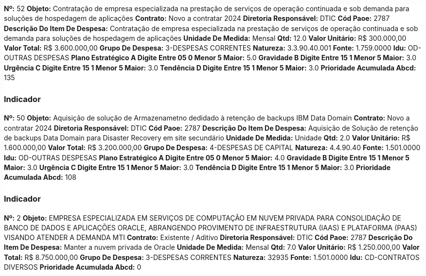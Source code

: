 **Nº:** 52
**Objeto:** Contratação de empresa especializada na prestação de serviços de operação continuada e sob demanda para soluções de hospedagem de aplicações
**Contrato:** Novo a contratar 2024
**Diretoria Responsável:** DTIC
**Cód Paoe:** 2787
**Descrição Do Item De Despesa:** Contratação de empresa especializada na prestação de serviços de operação continuada e sob demanda para soluções de hospedagem de aplicações
**Unidade De Medida:** Mensal
**Qtd:** 12.0
**Valor Unitário:** R$ 300.000,00
**Valor Total:** R$ 3.600.000,00
**Grupo De Despesa:** 3-DESPESAS CORRENTES
**Natureza:** 3.3.90.40.001
**Fonte:** 1.759.0000
**Idu:** OD-OUTRAS DESPESAS
**Plano Estratégico A Digite Entre 05 0 Menor 5 Maior:** 5.0
**Gravidade B Digite Entre 15 1 Menor 5 Maior:** 3.0
**Urgência C Digite Entre 15 1 Menor 5 Maior:** 3.0
**Tendência D Digite Entre 15 1 Menor 5 Maior:** 3.0
**Prioridade Acumulada Abcd:** 135

### Indicador

**Nº:** 50
**Objeto:** Aquisição de solução de Armazenametno dedidado à retenção de backups  IBM Data Domain
**Contrato:** Novo a contratar 2024
**Diretoria Responsável:** DTIC
**Cód Paoe:** 2787
**Descrição Do Item De Despesa:** Aquisição de Solução de retenção de backups Data Domain para Disaster Recovery em site secundário
**Unidade De Medida:** Unidade
**Qtd:** 2.0
**Valor Unitário:** R$ 1.600.000,00
**Valor Total:** R$ 3.200.000,00
**Grupo De Despesa:** 4-DESPESAS DE CAPITAL
**Natureza:** 4.4.90.40
**Fonte:** 1.501.0000
**Idu:** OD-OUTRAS DESPESAS
**Plano Estratégico A Digite Entre 05 0 Menor 5 Maior:** 4.0
**Gravidade B Digite Entre 15 1 Menor 5 Maior:** 3.0
**Urgência C Digite Entre 15 1 Menor 5 Maior:** 3.0
**Tendência D Digite Entre 15 1 Menor 5 Maior:** 3.0
**Prioridade Acumulada Abcd:** 108

### Indicador

**Nº:** 2
**Objeto:** EMPRESA ESPECIALIZADA EM SERVIÇOS DE COMPUTAÇÃO EM NUVEM PRIVADA PARA CONSOLIDAÇÃO DE BANCO DE DADOS E APLICAÇÕES ORACLE, ABRANGENDO PROVIMENTO DE INFRAESTRUTURA (IAAS) E PLATAFORMA (PAAS) VISANDO ATENDER A DEMANDA MTI
**Contrato:** Existente / Aditivo
**Diretoria Responsável:** DTIC
**Cód Paoe:** 2787
**Descrição Do Item De Despesa:** Manter a nuvem privada de Oracle
**Unidade De Medida:** Mensal
**Qtd:** 7.0
**Valor Unitário:** R$ 1.250.000,00
**Valor Total:** R$ 8.750.000,00
**Grupo De Despesa:** 3-DESPESAS CORRENTES
**Natureza:** 32935
**Fonte:** 1.501.0000
**Idu:** CD-CONTRATOS DIVERSOS
**Prioridade Acumulada Abcd:** 0